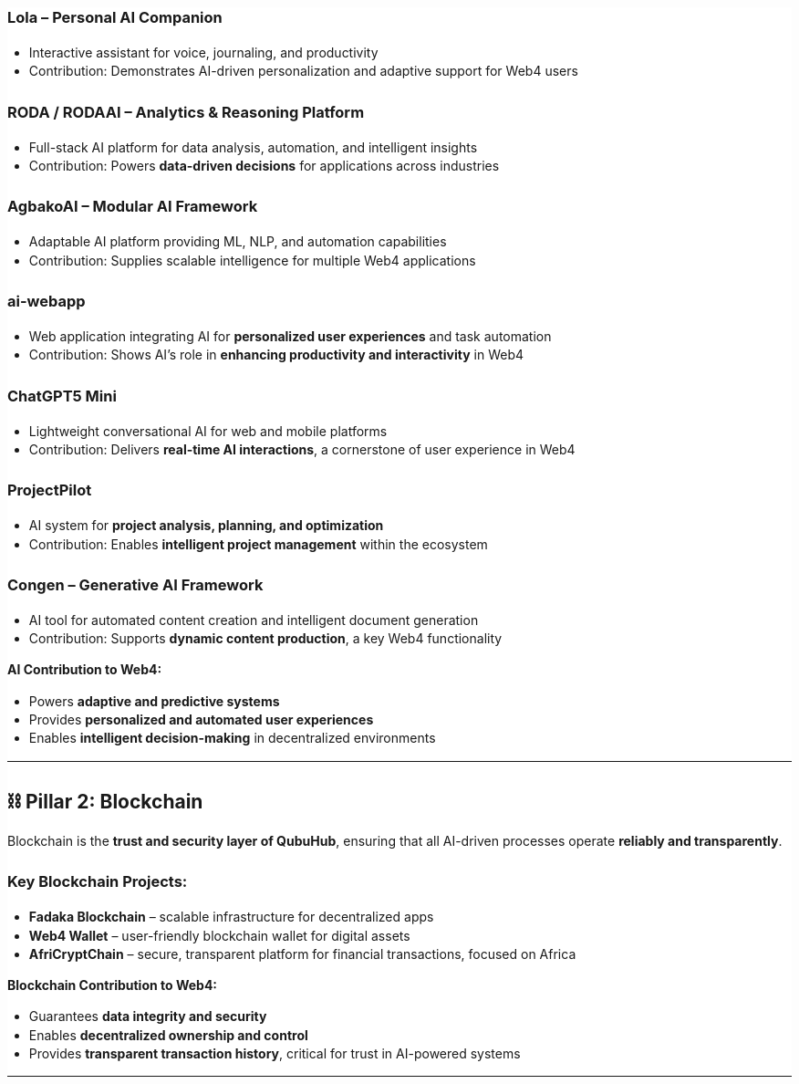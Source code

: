 ### **Lola – Personal AI Companion**  
- Interactive assistant for voice, journaling, and productivity  
- Contribution: Demonstrates AI-driven personalization and adaptive support for Web4 users  

### **RODA / RODAAI – Analytics & Reasoning Platform**  
- Full-stack AI platform for data analysis, automation, and intelligent insights  
- Contribution: Powers **data-driven decisions** for applications across industries  

### **AgbakoAI – Modular AI Framework**  
- Adaptable AI platform providing ML, NLP, and automation capabilities  
- Contribution: Supplies scalable intelligence for multiple Web4 applications  

### **ai-webapp**  
- Web application integrating AI for **personalized user experiences** and task automation  
- Contribution: Shows AI’s role in **enhancing productivity and interactivity** in Web4  

### **ChatGPT5 Mini**  
- Lightweight conversational AI for web and mobile platforms  
- Contribution: Delivers **real-time AI interactions**, a cornerstone of user experience in Web4  

### **ProjectPilot**  
- AI system for **project analysis, planning, and optimization**  
- Contribution: Enables **intelligent project management** within the ecosystem  

### **Congen – Generative AI Framework**  
- AI tool for automated content creation and intelligent document generation  
- Contribution: Supports **dynamic content production**, a key Web4 functionality  

**AI Contribution to Web4:**  
- Powers **adaptive and predictive systems**  
- Provides **personalized and automated user experiences**  
- Enables **intelligent decision-making** in decentralized environments  

---

## ⛓️ Pillar 2: Blockchain  

Blockchain is the **trust and security layer of QubuHub**, ensuring that all AI-driven processes operate **reliably and transparently**.  

### Key Blockchain Projects:  

- **Fadaka Blockchain** – scalable infrastructure for decentralized apps  
- **Web4 Wallet** – user-friendly blockchain wallet for digital assets  
- **AfriCryptChain** – secure, transparent platform for financial transactions, focused on Africa  

**Blockchain Contribution to Web4:**  
- Guarantees **data integrity and security**  
- Enables **decentralized ownership and control**  
- Provides **transparent transaction history**, critical for trust in AI-powered systems  

---